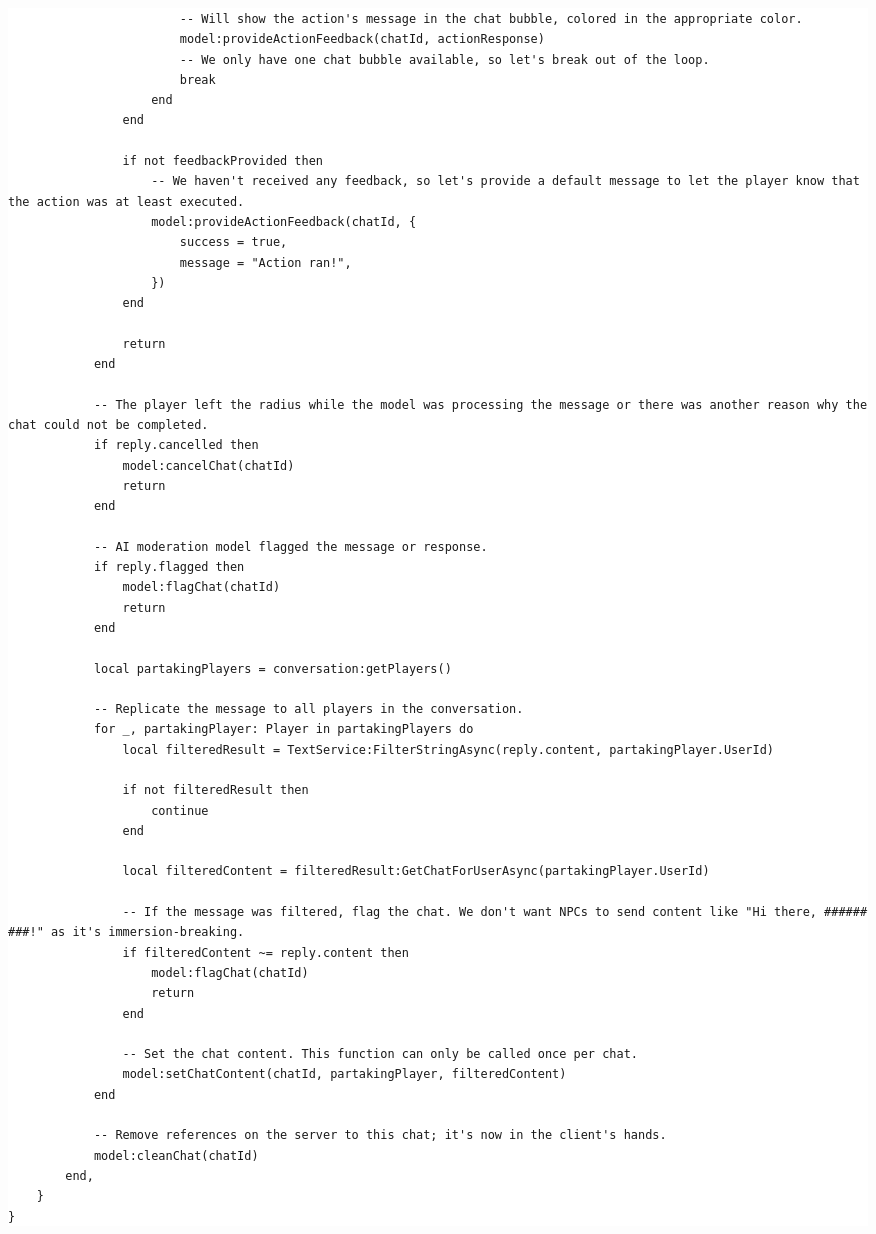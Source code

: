 ```luau
                        -- Will show the action's message in the chat bubble, colored in the appropriate color.
						model:provideActionFeedback(chatId, actionResponse)
                        -- We only have one chat bubble available, so let's break out of the loop.
						break
					end
				end

                if not feedbackProvided then
                    -- We haven't received any feedback, so let's provide a default message to let the player know that the action was at least executed.
                    model:provideActionFeedback(chatId, {
                        success = true,
                        message = "Action ran!",
                    })
                end

				return
			end

            -- The player left the radius while the model was processing the message or there was another reason why the chat could not be completed.
            if reply.cancelled then
                model:cancelChat(chatId)
                return
            end

            -- AI moderation model flagged the message or response.
            if reply.flagged then
                model:flagChat(chatId)
                return
            end

            local partakingPlayers = conversation:getPlayers()

            -- Replicate the message to all players in the conversation.
            for _, partakingPlayer: Player in partakingPlayers do
                local filteredResult = TextService:FilterStringAsync(reply.content, partakingPlayer.UserId)

                if not filteredResult then
                    continue
                end

                local filteredContent = filteredResult:GetChatForUserAsync(partakingPlayer.UserId)

                -- If the message was filtered, flag the chat. We don't want NPCs to send content like "Hi there, #########!" as it's immersion-breaking.
                if filteredContent ~= reply.content then
                    model:flagChat(chatId)
                    return
                end

                -- Set the chat content. This function can only be called once per chat.
                model:setChatContent(chatId, partakingPlayer, filteredContent)
            end

            -- Remove references on the server to this chat; it's now in the client's hands.
            model:cleanChat(chatId)
        end,
    }
}
```